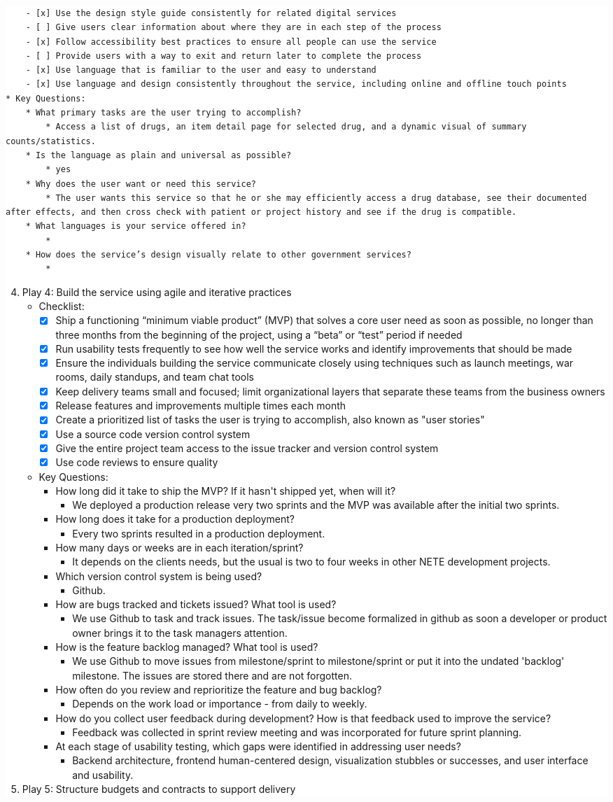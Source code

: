         - [x] Use the design style guide consistently for related digital services
        - [ ] Give users clear information about where they are in each step of the process
        - [x] Follow accessibility best practices to ensure all people can use the service
        - [ ] Provide users with a way to exit and return later to complete the process
        - [x] Use language that is familiar to the user and easy to understand
        - [x] Use language and design consistently throughout the service, including online and offline touch points 
    * Key Questions:
        * What primary tasks are the user trying to accomplish?
            * Access a list of drugs, an item detail page for selected drug, and a dynamic visual of summary                             counts/statistics. 
        * Is the language as plain and universal as possible?
            * yes
        * Why does the user want or need this service?
            * The user wants this service so that he or she may efficiently access a drug database, see their documented                after effects, and then cross check with patient or project history and see if the drug is compatible. 
        * What languages is your service offered in?
            * 
        * How does the service’s design visually relate to other government services?
            * 
4. Play 4: Build the service using agile and iterative practices
    * Checklist:
        - [x] Ship a functioning “minimum viable product” (MVP) that solves a core user need as soon as possible, no longer than three months from the beginning of the project, using a “beta” or “test” period if needed
        - [x] Run usability tests frequently to see how well the service works and identify improvements that should be made
        - [x] Ensure the individuals building the service communicate closely using techniques such as launch meetings, war rooms, daily standups, and team chat tools
        - [x] Keep delivery teams small and focused; limit organizational layers that separate these teams from the business owners
        - [x] Release features and improvements multiple times each month
        - [x] Create a prioritized list of tasks the user is trying to accomplish, also known as "user stories"
        - [x] Use a source code version control system
        - [x] Give the entire project team access to the issue tracker and version control system 
        - [x] Use code reviews to ensure quality          
    * Key Questions:
        * How long did it take to ship the MVP? If it hasn't shipped yet, when will it?
            * We deployed a production release very two sprints and the MVP was available after the initial two sprints.
        * How long does it take for a production deployment?
            * Every two sprints resulted in a production deployment.
        * How many days or weeks are in each iteration/sprint?
            * It depends on the clients needs, but the usual is two to four weeks in other NETE development projects.  
        * Which version control system is being used?
            * Github. 
        * How are bugs tracked and tickets issued? What tool is used?
            * We use Github to task and track issues. The task/issue become formalized in github as soon a developer or                  product owner brings it to the task managers attention.   
        * How is the feature backlog managed? What tool is used?
            * We use Github to move issues from milestone/sprint to milestone/sprint or put it into the undated 'backlog'                milestone. The issues are stored there and are not forgotten. 
        * How often do you review and reprioritize the feature and bug backlog?
            * Depends on the work load or importance - from daily to weekly. 
        * How do you collect user feedback during development? How is that feedback used to improve the service?
            * Feedback was collected in sprint review meeting and was incorporated for future sprint planning.
        * At each stage of usability testing, which gaps were identified in addressing user needs?
            * Backend architecture, frontend human-centered design, visualization stubbles or successes, and user interface              and usability. 
5. Play 5: Structure budgets and contracts to support delivery